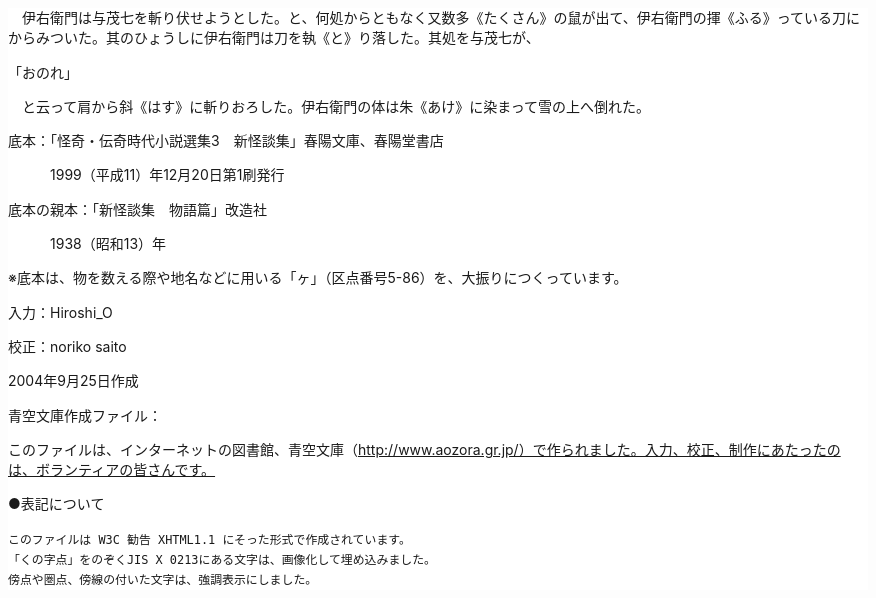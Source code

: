 　伊右衛門は与茂七を斬り伏せようとした。と、何処からともなく又数多《たくさん》の鼠が出て、伊右衛門の揮《ふる》っている刀にからみついた。其のひょうしに伊右衛門は刀を執《と》り落した。其処を与茂七が、

「おのれ」

　と云って肩から斜《はす》に斬りおろした。伊右衛門の体は朱《あけ》に染まって雪の上へ倒れた。













底本：「怪奇・伝奇時代小説選集3　新怪談集」春陽文庫、春陽堂書店


　　　1999（平成11）年12月20日第1刷発行

底本の親本：「新怪談集　物語篇」改造社

　　　1938（昭和13）年

※底本は、物を数える際や地名などに用いる「ヶ」（区点番号5-86）を、大振りにつくっています。

入力：Hiroshi_O

校正：noriko saito

2004年9月25日作成

青空文庫作成ファイル：

このファイルは、インターネットの図書館、青空文庫（http://www.aozora.gr.jp/）で作られました。入力、校正、制作にあたったのは、ボランティアの皆さんです。











●表記について


	このファイルは W3C 勧告 XHTML1.1 にそった形式で作成されています。
	「くの字点」をのぞくJIS X 0213にある文字は、画像化して埋め込みました。
	傍点や圏点、傍線の付いた文字は、強調表示にしました。